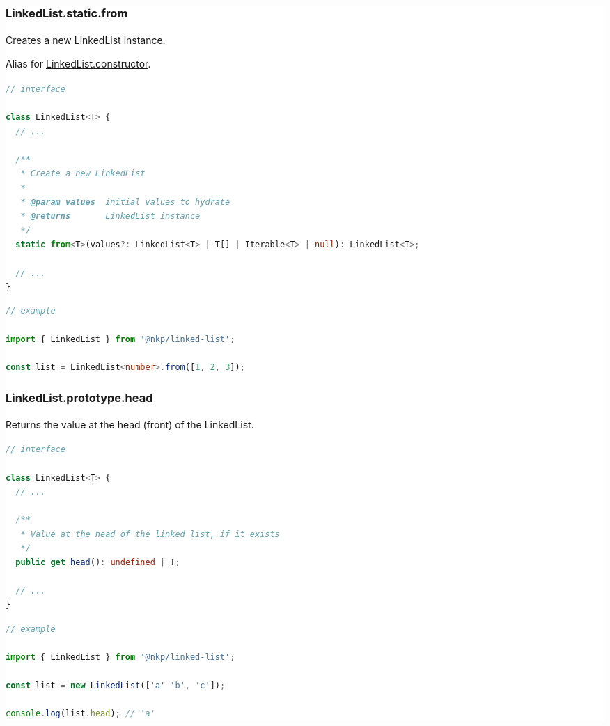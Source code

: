 ### LinkedList.static.from

Creates a new LinkedList instance.

Alias for [LinkedList.constructor](linkedlistconstructor).

```ts
// interface

class LinkedList<T> {
  // ...

  /**
   * Create a new LinkedList
   *
   * @param values  initial values to hydrate
   * @returns       LinkedList instance
   */
  static from<T>(values?: LinkedList<T> | T[] | Iterable<T> | null): LinkedList<T>;

  // ...
}
```

```ts
// example

import { LinkedList } from '@nkp/linked-list';

const list = LinkedList<number>.from([1, 2, 3]);
```

### LinkedList.prototype.head

Returns the value at the head (front) of the LinkedList.

```ts
// interface

class LinkedList<T> {
  // ...

  /**
   * Value at the head of the linked list, if it exists
   */
  public get head(): undefined | T;

  // ...
}
```

```ts
// example

import { LinkedList } from '@nkp/linked-list';

const list = new LinkedList(['a' 'b', 'c']);

console.log(list.head); // 'a'
```
